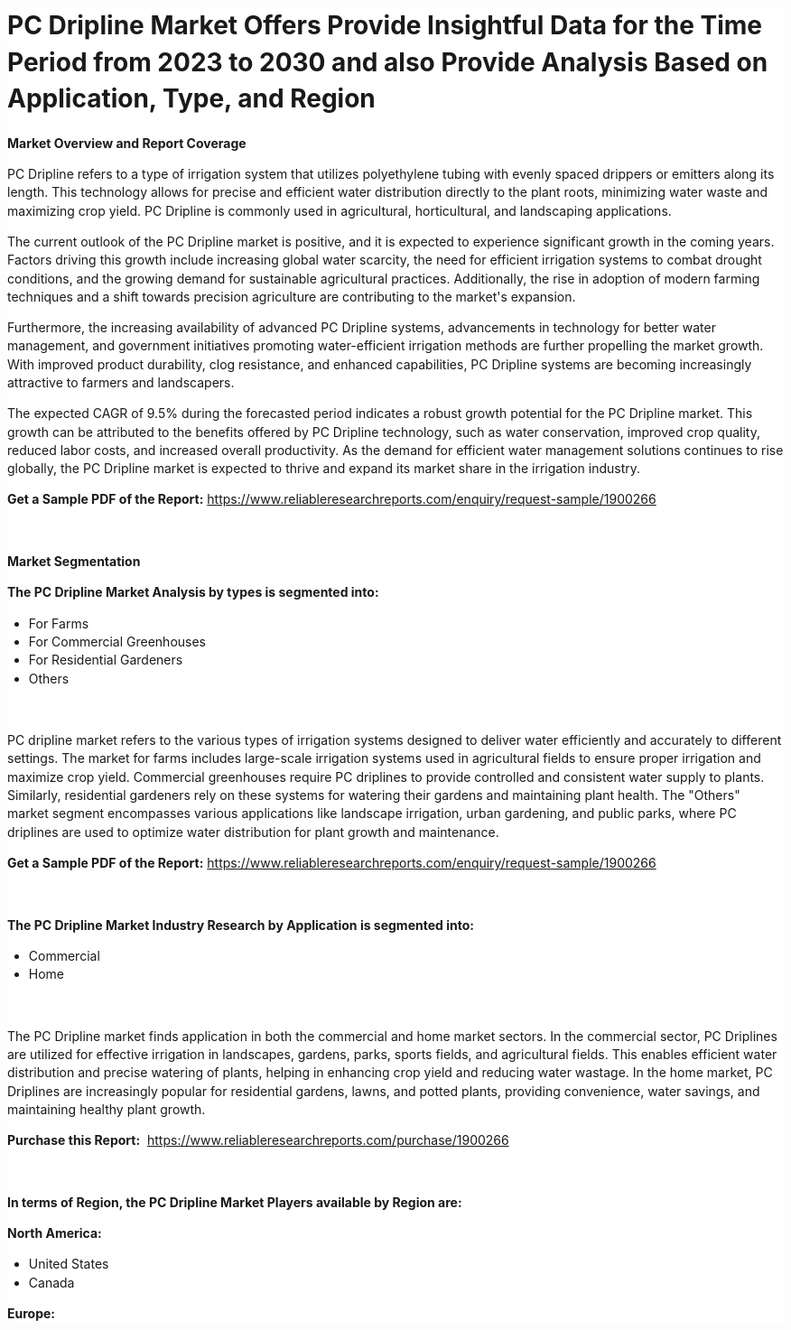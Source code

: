 <p><h1>PC Dripline Market Offers Provide Insightful Data for the Time Period from 2023 to 2030 and also Provide Analysis Based on Application, Type, and Region</h1></p><p><strong>Market Overview and Report Coverage</strong></p>
<p><p>PC Dripline refers to a type of irrigation system that utilizes polyethylene tubing with evenly spaced drippers or emitters along its length. This technology allows for precise and efficient water distribution directly to the plant roots, minimizing water waste and maximizing crop yield. PC Dripline is commonly used in agricultural, horticultural, and landscaping applications.</p><p>The current outlook of the PC Dripline market is positive, and it is expected to experience significant growth in the coming years. Factors driving this growth include increasing global water scarcity, the need for efficient irrigation systems to combat drought conditions, and the growing demand for sustainable agricultural practices. Additionally, the rise in adoption of modern farming techniques and a shift towards precision agriculture are contributing to the market's expansion.</p><p>Furthermore, the increasing availability of advanced PC Dripline systems, advancements in technology for better water management, and government initiatives promoting water-efficient irrigation methods are further propelling the market growth. With improved product durability, clog resistance, and enhanced capabilities, PC Dripline systems are becoming increasingly attractive to farmers and landscapers.</p><p>The expected CAGR of 9.5% during the forecasted period indicates a robust growth potential for the PC Dripline market. This growth can be attributed to the benefits offered by PC Dripline technology, such as water conservation, improved crop quality, reduced labor costs, and increased overall productivity. As the demand for efficient water management solutions continues to rise globally, the PC Dripline market is expected to thrive and expand its market share in the irrigation industry.</p></p>
<p><strong>Get a Sample PDF of the Report:</strong> <a href="https://www.reliableresearchreports.com/enquiry/request-sample/1900266">https://www.reliableresearchreports.com/enquiry/request-sample/1900266</a></p>
<p>&nbsp;</p>
<p><strong>Market Segmentation</strong></p>
<p><strong>The PC Dripline Market Analysis by types is segmented into:</strong></p>
<p><ul><li>For Farms</li><li>For Commercial Greenhouses</li><li>For Residential Gardeners</li><li>Others</li></ul></p>
<p>&nbsp;</p>
<p><p>PC dripline market refers to the various types of irrigation systems designed to deliver water efficiently and accurately to different settings. The market for farms includes large-scale irrigation systems used in agricultural fields to ensure proper irrigation and maximize crop yield. Commercial greenhouses require PC driplines to provide controlled and consistent water supply to plants. Similarly, residential gardeners rely on these systems for watering their gardens and maintaining plant health. The "Others" market segment encompasses various applications like landscape irrigation, urban gardening, and public parks, where PC driplines are used to optimize water distribution for plant growth and maintenance.</p></p>
<p><strong>Get a Sample PDF of the Report:</strong>&nbsp;<a href="https://www.reliableresearchreports.com/enquiry/request-sample/1900266">https://www.reliableresearchreports.com/enquiry/request-sample/1900266</a></p>
<p>&nbsp;</p>
<p><strong>The PC Dripline Market Industry Research by Application is segmented into:</strong></p>
<p><ul><li>Commercial</li><li>Home</li></ul></p>
<p>&nbsp;</p>
<p><p>The PC Dripline market finds application in both the commercial and home market sectors. In the commercial sector, PC Driplines are utilized for effective irrigation in landscapes, gardens, parks, sports fields, and agricultural fields. This enables efficient water distribution and precise watering of plants, helping in enhancing crop yield and reducing water wastage. In the home market, PC Driplines are increasingly popular for residential gardens, lawns, and potted plants, providing convenience, water savings, and maintaining healthy plant growth.</p></p>
<p><strong>Purchase this Report:</strong>&nbsp; <a href="https://www.reliableresearchreports.com/purchase/1900266">https://www.reliableresearchreports.com/purchase/1900266</a></p>
<p>&nbsp;</p>
<p><strong>In terms of Region, the PC Dripline Market Players available by Region are:</strong></p>
<p>
    <p> <strong> North America: </strong>
        <ul>
            <li>United States</li>
            <li>Canada</li>
        </ul>
        </p> 
    <p> <strong> Europe: </strong>
        <ul>